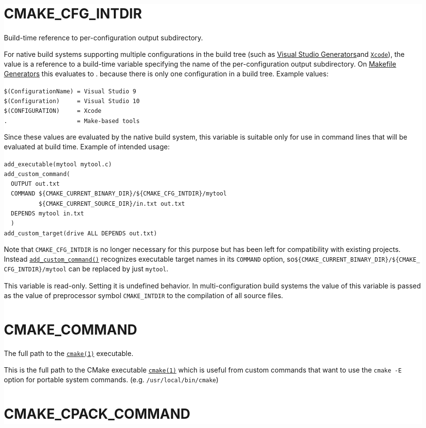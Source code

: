 # CMAKE_CFG_INTDIR

Build-time reference to per-configuration output subdirectory.

For native build systems supporting multiple configurations in the build tree (such as [Visual Studio Generators](https://cmake.org/cmake/help/v3.13/manual/cmake-generators.7.html#visual-studio-generators)and [`Xcode`](https://cmake.org/cmake/help/v3.13/generator/Xcode.html#generator:Xcode)), the value is a reference to a build-time variable specifying the name of the per-configuration output subdirectory. On [Makefile Generators](https://cmake.org/cmake/help/v3.13/manual/cmake-generators.7.html#makefile-generators) this evaluates to . because there is only one configuration in a build tree. Example values:

```
$(ConfigurationName) = Visual Studio 9
$(Configuration)     = Visual Studio 10
$(CONFIGURATION)     = Xcode
.                    = Make-based tools
```

Since these values are evaluated by the native build system, this variable is suitable only for use in command lines that will be evaluated at build time. Example of intended usage:

```
add_executable(mytool mytool.c)
add_custom_command(
  OUTPUT out.txt
  COMMAND ${CMAKE_CURRENT_BINARY_DIR}/${CMAKE_CFG_INTDIR}/mytool
          ${CMAKE_CURRENT_SOURCE_DIR}/in.txt out.txt
  DEPENDS mytool in.txt
  )
add_custom_target(drive ALL DEPENDS out.txt)
```

Note that `CMAKE_CFG_INTDIR` is no longer necessary for this purpose but has been left for compatibility with existing projects. Instead [`add_custom_command()`](https://cmake.org/cmake/help/v3.13/command/add_custom_command.html#command:add_custom_command) recognizes executable target names in its `COMMAND` option, so`${CMAKE_CURRENT_BINARY_DIR}/${CMAKE_CFG_INTDIR}/mytool` can be replaced by just `mytool`.

This variable is read-only. Setting it is undefined behavior. In multi-configuration build systems the value of this variable is passed as the value of preprocessor symbol `CMAKE_INTDIR` to the compilation of all source files.

# CMAKE_COMMAND

The full path to the [`cmake(1)`](https://cmake.org/cmake/help/v3.13/manual/cmake.1.html#manual:cmake(1)) executable.

This is the full path to the CMake executable [`cmake(1)`](https://cmake.org/cmake/help/v3.13/manual/cmake.1.html#manual:cmake(1)) which is useful from custom commands that want to use the `cmake -E` option for portable system commands. (e.g. `/usr/local/bin/cmake`)

# CMAKE_CPACK_COMMAND
